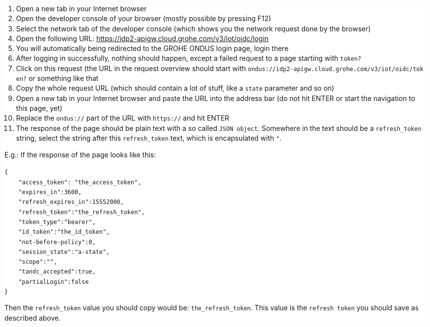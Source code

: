 1. Open a new tab in your Internet browser
2. Open the developer console of your browser (mostly possible by pressing F12)
3. Select the network tab of the developer console (which shows you the network request done by the browser)
4. Open the following URL: https://idp2-apigw.cloud.grohe.com/v3/iot/oidc/login
5. You will automatically being redirected to the GROHE ONDUS login page, login there
6. After logging in successfully, nothing should happen, except a failed request to a page starting with `token?`
7. Click on this request (the URL in the request overview should start with `ondus://idp2-apigw.cloud.grohe.com/v3/iot/oidc/token?` or something like that
8. Copy the whole request URL (which should contain a lot of stuff, like a `state` parameter and so on)
9. Open a new tab in your Internet browser and paste the URL into the address bar (do not hit ENTER or start the navigation to this page, yet)
10. Replace the `ondus://` part of the URL with `https://` and hit ENTER
11. The response of the page should be plain text with a so called `JSON object`. Somewhere in the text should be a `refresh_token` string, select the string after this `refresh_token` text, which is encapsulated with `"`.

E.g.: If the response of the page looks like this:

````
{
    "access_token": "the_access_token",
    "expires_in":3600,
    "refresh_expires_in":15552000,
    "refresh_token":"the_refresh_token",
    "token_type":"bearer",
    "id_token":"the_id_token",
    "not-before-policy":0,
    "session_state":"a-state",
    "scope":"",
    "tandc_accepted":true,
    "partialLogin":false
}
````

Then the `refresh_token` value you should copy would be: `the_refresh_token`.
This value is the `refresh token` you should save as described above.
